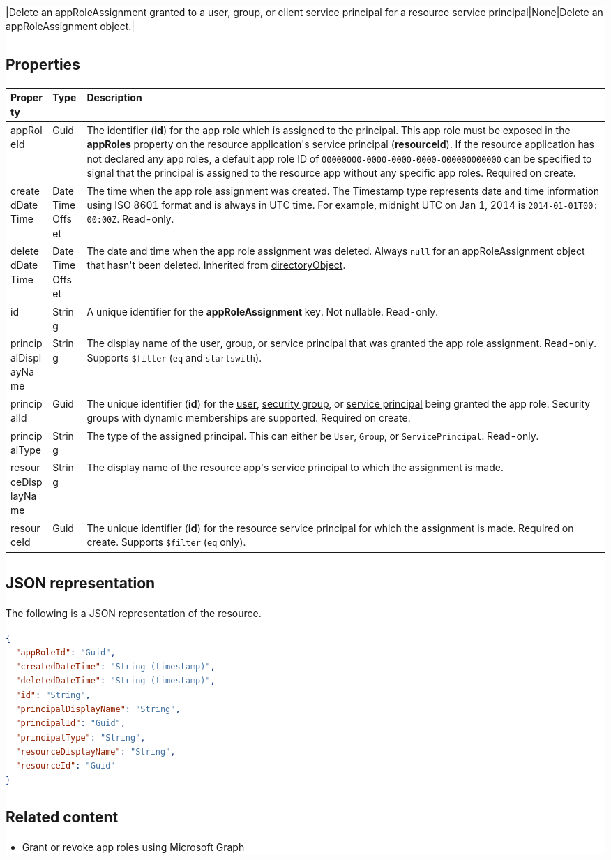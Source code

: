 |[Delete an appRoleAssignment granted to a user, group, or client service principal for a resource service principal](../api/serviceprincipal-delete-approleassignedto.md)|None|Delete an [appRoleAssignment](../resources/approleassignment.md) object.|

## Properties

| Property | Type | Description |
|:---------------|:--------|:----------|
| appRoleId | Guid | The identifier (**id**) for the [app role](approle.md) which is assigned to the principal. This app role must be exposed in the **appRoles** property on the resource application's service principal (**resourceId**). If the resource application has not declared any app roles, a default app role ID of `00000000-0000-0000-0000-000000000000` can be specified to signal that the principal is assigned to the resource app without any specific app roles. Required on create.  |
| createdDateTime | DateTimeOffset | The time when the app role assignment was created. The Timestamp type represents date and time information using ISO 8601 format and is always in UTC time. For example, midnight UTC on Jan 1, 2014 is `2014-01-01T00:00:00Z`. Read-only.  |
| deletedDateTime | DateTimeOffset | The date and time when the app role assignment was deleted. Always `null` for an appRoleAssignment object that hasn't been deleted. Inherited from [directoryObject](directoryobject.md). |
| id | String | A unique identifier for the **appRoleAssignment** key. Not nullable. Read-only. |
| principalDisplayName | String |The display name of the user, group, or service principal that was granted the app role assignment. Read-only. Supports `$filter` (`eq` and `startswith`). |
| principalId | Guid | The unique identifier (**id**) for the [user](user.md), [security group](group.md), or [service principal](serviceprincipal.md) being granted the app role. Security groups with dynamic memberships are supported. Required on create.  |
| principalType | String | The type of the assigned principal. This can either be `User`, `Group`, or `ServicePrincipal`. Read-only.  |
| resourceDisplayName | String | The display name of the resource app's service principal to which the assignment is made.  |
| resourceId | Guid |The unique identifier (**id**) for the resource [service principal](serviceprincipal.md) for which the assignment is made. Required on create. Supports `$filter` (`eq` only). |

## JSON representation

The following is a JSON representation of the resource.



```json
{
  "appRoleId": "Guid",
  "createdDateTime": "String (timestamp)",
  "deletedDateTime": "String (timestamp)",
  "id": "String",
  "principalDisplayName": "String",
  "principalId": "Guid",
  "principalType": "String",
  "resourceDisplayName": "String",
  "resourceId": "Guid"
}
```

## Related content

+ [Grant or revoke app roles using Microsoft Graph](/graph/permissions-grant-via-msgraph?pivots=grant-application-permissions)



